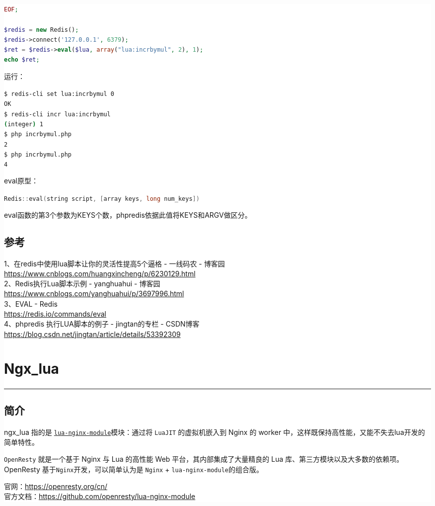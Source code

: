 ``` php
EOF;

$redis = new Redis();
$redis->connect('127.0.0.1', 6379);
$ret = $redis->eval($lua, array("lua:incrbymul", 2), 1);
echo $ret;
```

运行：

``` bash
$ redis-cli set lua:incrbymul 0
OK
$ redis-cli incr lua:incrbymul
(integer) 1
$ php incrbymul.php 
2
$ php incrbymul.php 
4
```

eval原型：

``` c
Redis::eval(string script, [array keys, long num_keys])
```

eval函数的第3个参数为KEYS个数，phpredis依据此值将KEYS和ARGV做区分。


## 参考

1、在redis中使用lua脚本让你的灵活性提高5个逼格 - 一线码农 - 博客园  
https://www.cnblogs.com/huangxincheng/p/6230129.html  
2、Redis执行Lua脚本示例 - yanghuahui - 博客园  
https://www.cnblogs.com/yanghuahui/p/3697996.html  
3、EVAL - Redis  
https://redis.io/commands/eval  
4、phpredis 执行LUA脚本的例子 - jingtan的专栏 - CSDN博客  
https://blog.csdn.net/jingtan/article/details/53392309  

# Ngx_lua

---

## 简介

ngx_lua 指的是 [`lua-nginx-module`](https://github.com/openresty/lua-nginx-module)模块：通过将 `LuaJIT` 的虚拟机嵌入到 Nginx 的 worker 中，这样既保持高性能，又能不失去lua开发的简单特性。  

`OpenResty` 就是一个基于 Nginx 与 Lua 的高性能 Web 平台，其内部集成了大量精良的 Lua 库、第三方模块以及大多数的依赖项。OpenResty 基于`Nginx`开发，可以简单认为是 `Nginx` + `lua-nginx-module`的组合版。

官网：https://openresty.org/cn/  
官方文档：https://github.com/openresty/lua-nginx-module  

